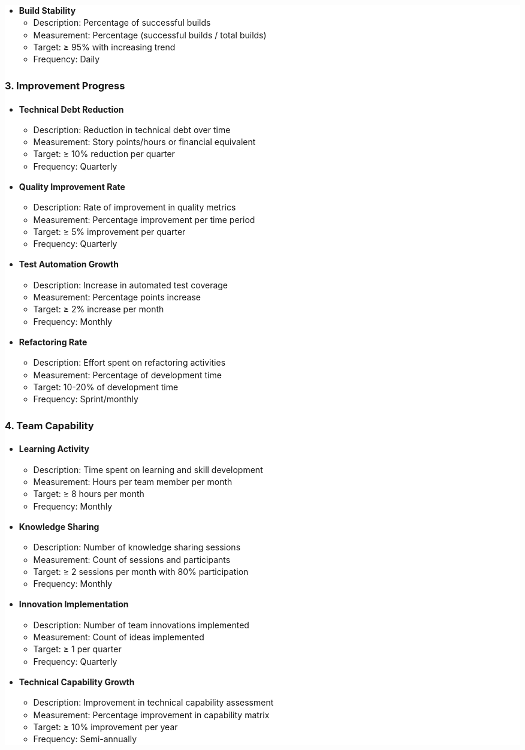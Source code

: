 - **Build Stability**
  - Description: Percentage of successful builds
  - Measurement: Percentage (successful builds / total builds)
  - Target: ≥ 95% with increasing trend
  - Frequency: Daily

### 3. Improvement Progress

- **Technical Debt Reduction**
  - Description: Reduction in technical debt over time
  - Measurement: Story points/hours or financial equivalent
  - Target: ≥ 10% reduction per quarter
  - Frequency: Quarterly

- **Quality Improvement Rate**
  - Description: Rate of improvement in quality metrics
  - Measurement: Percentage improvement per time period
  - Target: ≥ 5% improvement per quarter
  - Frequency: Quarterly

- **Test Automation Growth**
  - Description: Increase in automated test coverage
  - Measurement: Percentage points increase
  - Target: ≥ 2% increase per month
  - Frequency: Monthly

- **Refactoring Rate**
  - Description: Effort spent on refactoring activities
  - Measurement: Percentage of development time
  - Target: 10-20% of development time
  - Frequency: Sprint/monthly

### 4. Team Capability

- **Learning Activity**
  - Description: Time spent on learning and skill development
  - Measurement: Hours per team member per month
  - Target: ≥ 8 hours per month
  - Frequency: Monthly

- **Knowledge Sharing**
  - Description: Number of knowledge sharing sessions
  - Measurement: Count of sessions and participants
  - Target: ≥ 2 sessions per month with 80% participation
  - Frequency: Monthly

- **Innovation Implementation**
  - Description: Number of team innovations implemented
  - Measurement: Count of ideas implemented
  - Target: ≥ 1 per quarter
  - Frequency: Quarterly

- **Technical Capability Growth**
  - Description: Improvement in technical capability assessment
  - Measurement: Percentage improvement in capability matrix
  - Target: ≥ 10% improvement per year
  - Frequency: Semi-annually
